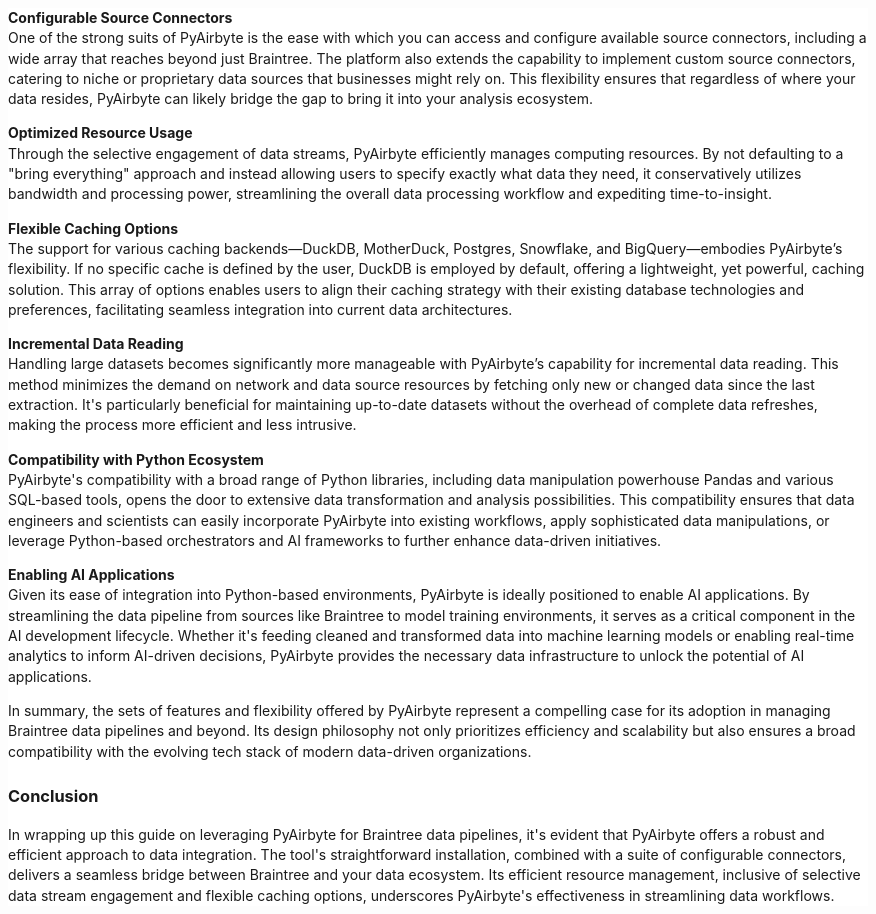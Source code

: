 **Configurable Source Connectors**  
One of the strong suits of PyAirbyte is the ease with which you can access and configure available source connectors, including a wide array that reaches beyond just Braintree. The platform also extends the capability to implement custom source connectors, catering to niche or proprietary data sources that businesses might rely on. This flexibility ensures that regardless of where your data resides, PyAirbyte can likely bridge the gap to bring it into your analysis ecosystem.

**Optimized Resource Usage**  
Through the selective engagement of data streams, PyAirbyte efficiently manages computing resources. By not defaulting to a "bring everything" approach and instead allowing users to specify exactly what data they need, it conservatively utilizes bandwidth and processing power, streamlining the overall data processing workflow and expediting time-to-insight.

**Flexible Caching Options**  
The support for various caching backends—DuckDB, MotherDuck, Postgres, Snowflake, and BigQuery—embodies PyAirbyte’s flexibility. If no specific cache is defined by the user, DuckDB is employed by default, offering a lightweight, yet powerful, caching solution. This array of options enables users to align their caching strategy with their existing database technologies and preferences, facilitating seamless integration into current data architectures.

**Incremental Data Reading**  
Handling large datasets becomes significantly more manageable with PyAirbyte’s capability for incremental data reading. This method minimizes the demand on network and data source resources by fetching only new or changed data since the last extraction. It's particularly beneficial for maintaining up-to-date datasets without the overhead of complete data refreshes, making the process more efficient and less intrusive.

**Compatibility with Python Ecosystem**  
PyAirbyte's compatibility with a broad range of Python libraries, including data manipulation powerhouse Pandas and various SQL-based tools, opens the door to extensive data transformation and analysis possibilities. This compatibility ensures that data engineers and scientists can easily incorporate PyAirbyte into existing workflows, apply sophisticated data manipulations, or leverage Python-based orchestrators and AI frameworks to further enhance data-driven initiatives.

**Enabling AI Applications**  
Given its ease of integration into Python-based environments, PyAirbyte is ideally positioned to enable AI applications. By streamlining the data pipeline from sources like Braintree to model training environments, it serves as a critical component in the AI development lifecycle. Whether it's feeding cleaned and transformed data into machine learning models or enabling real-time analytics to inform AI-driven decisions, PyAirbyte provides the necessary data infrastructure to unlock the potential of AI applications.

In summary, the sets of features and flexibility offered by PyAirbyte represent a compelling case for its adoption in managing Braintree data pipelines and beyond. Its design philosophy not only prioritizes efficiency and scalability but also ensures a broad compatibility with the evolving tech stack of modern data-driven organizations.

### Conclusion

In wrapping up this guide on leveraging PyAirbyte for Braintree data pipelines, it's evident that PyAirbyte offers a robust and efficient approach to data integration. The tool's straightforward installation, combined with a suite of configurable connectors, delivers a seamless bridge between Braintree and your data ecosystem. Its efficient resource management, inclusive of selective data stream engagement and flexible caching options, underscores PyAirbyte's effectiveness in streamlining data workflows.
